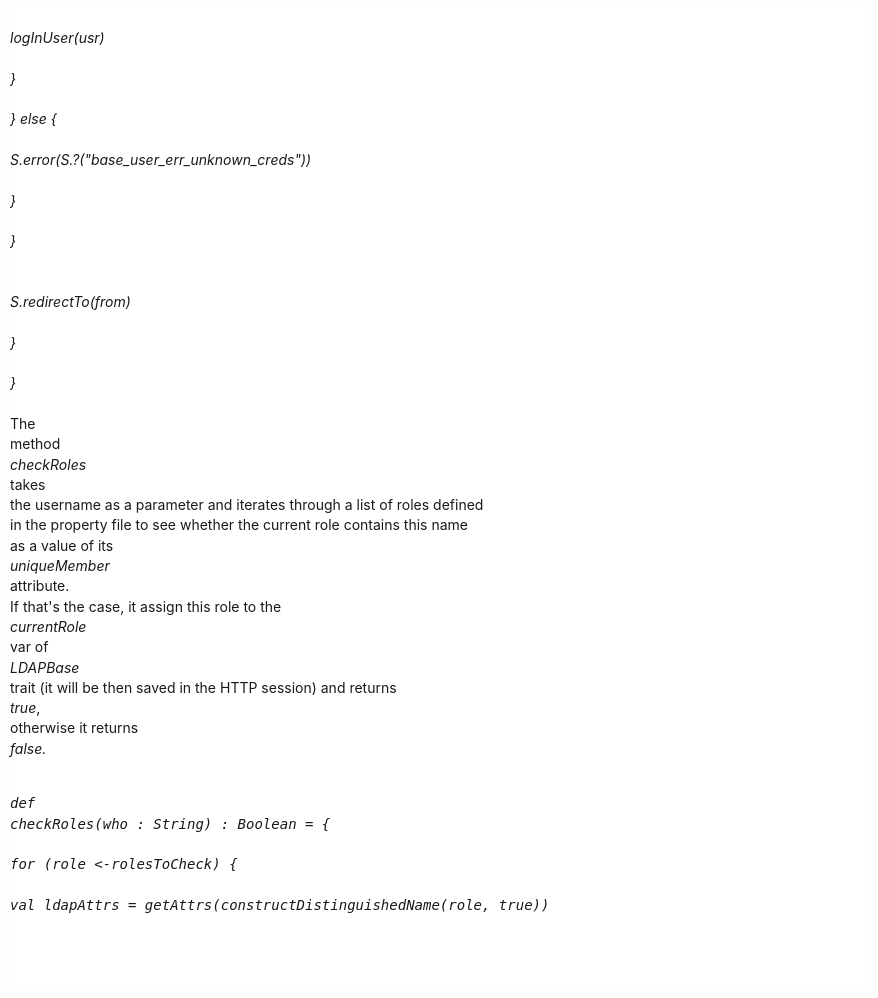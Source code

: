 </span><span style="background-color: transparent; font-weight: normal; font-style: italic; text-decoration: none; vertical-align: baseline; white-space: pre-wrap; ">&nbsp;&nbsp;&nbsp;&nbsp;&nbsp;&nbsp;&nbsp;&nbsp;&nbsp;&nbsp;&nbsp;&nbsp;&nbsp; logInUser(usr)
</span><span style="background-color: transparent; font-weight: normal; font-style: italic; text-decoration: none; vertical-align: baseline; white-space: pre-wrap; ">&nbsp;&nbsp;&nbsp;&nbsp;&nbsp;&nbsp;&nbsp;&nbsp;&nbsp; }
</span><span style="background-color: transparent; font-weight: normal; font-style: italic; text-decoration: none; vertical-align: baseline; white-space: pre-wrap; ">&nbsp;&nbsp;&nbsp;&nbsp;&nbsp;&nbsp;&nbsp; } else {
</span><span style="background-color: transparent; font-weight: normal; font-style: italic; text-decoration: none; vertical-align: baseline; white-space: pre-wrap; ">&nbsp;&nbsp;&nbsp;&nbsp;&nbsp;&nbsp;&nbsp;&nbsp;&nbsp; S.error(S.?("base_user_err_unknown_creds"))
</span><span style="background-color: transparent; font-weight: normal; font-style: italic; text-decoration: none; vertical-align: baseline; white-space: pre-wrap; ">&nbsp;&nbsp;&nbsp;&nbsp;&nbsp;&nbsp;&nbsp; }
</span><span style="background-color: transparent; font-weight: normal; font-style: italic; text-decoration: none; vertical-align: baseline; white-space: pre-wrap; ">&nbsp;&nbsp;&nbsp;&nbsp;&nbsp; }
</span><span style="background-color: transparent; font-weight: normal; font-style: italic; text-decoration: none; vertical-align: baseline; white-space: pre-wrap; "> 
</span><span style="background-color: transparent; font-weight: normal; font-style: italic; text-decoration: none; vertical-align: baseline; white-space: pre-wrap; ">&nbsp;&nbsp;&nbsp;&nbsp;&nbsp; S.redirectTo(from)
</span><span style="background-color: transparent; font-weight: normal; font-style: italic; text-decoration: none; vertical-align: baseline; white-space: pre-wrap; ">&nbsp;&nbsp;&nbsp; }
</span><span style="background-color: transparent; font-weight: normal; font-style: italic; text-decoration: none; vertical-align: baseline; white-space: pre-wrap; ">&nbsp; }</span></pre><span style="background-color: transparent; font-weight: normal; font-style: italic; text-decoration: none; vertical-align: baseline; white-space: pre-wrap; "> </span><br /><span style="background-color: transparent; font-weight: normal; font-style: normal; text-decoration: none; vertical-align: baseline; white-space: pre-wrap; ">The method </span><span style="background-color: transparent; font-weight: normal; font-style: italic; text-decoration: none; vertical-align: baseline; white-space: pre-wrap; ">checkRoles </span><span style="background-color: transparent; font-weight: normal; font-style: normal; text-decoration: none; vertical-align: baseline; white-space: pre-wrap; ">takes the username as a parameter and iterates through a list of roles defined in the property file to see whether the current role contains this name as a value of its </span><span style="background-color: transparent; font-weight: normal; font-style: italic; text-decoration: none; vertical-align: baseline; white-space: pre-wrap; ">uniqueMember </span><span style="background-color: transparent; font-weight: normal; font-style: normal; text-decoration: none; vertical-align: baseline; white-space: pre-wrap; ">attribute. If that's the case, it assign this role to the </span><span style="background-color: transparent; font-weight: normal; font-style: italic; text-decoration: none; vertical-align: baseline; white-space: pre-wrap; ">currentRole</span><span style="background-color: transparent; font-weight: normal; font-style: normal; text-decoration: none; vertical-align: baseline; white-space: pre-wrap; "> var of </span><span style="background-color: transparent; font-weight: normal; font-style: italic; text-decoration: none; vertical-align: baseline; white-space: pre-wrap; ">LDAPBase</span><span style="background-color: transparent; font-weight: normal; font-style: normal; text-decoration: none; vertical-align: baseline; white-space: pre-wrap; "> trait (it will be then saved in the HTTP session) and returns </span><span style="background-color: transparent; font-weight: normal; font-style: italic; text-decoration: none; vertical-align: baseline; white-space: pre-wrap; ">true</span><span style="background-color: transparent; font-weight: normal; font-style: normal; text-decoration: none; vertical-align: baseline; white-space: pre-wrap; ">, otherwise it returns </span><span style="background-color: transparent; font-weight: normal; font-style: italic; text-decoration: none; vertical-align: baseline; white-space: pre-wrap; ">false.</span><span style="background-color: transparent; font-weight: normal; font-style: italic; text-decoration: none; vertical-align: baseline; white-space: pre-wrap; "> </span><br /> 
      <pre><span style="background-color: transparent; font-weight: normal; font-style: italic; text-decoration: none; vertical-align: baseline; white-space: pre-wrap; ">def checkRoles(who : String) : Boolean = {
</span><span style="background-color: transparent; font-weight: normal; font-style: italic; text-decoration: none; vertical-align: baseline; white-space: pre-wrap; ">&nbsp;&nbsp;&nbsp; for (role &lt;-rolesToCheck) {
</span><span style="background-color: transparent; font-weight: normal; font-style: italic; text-decoration: none; vertical-align: baseline; white-space: pre-wrap; ">&nbsp;&nbsp;&nbsp;&nbsp;&nbsp; val ldapAttrs = getAttrs(constructDistinguishedName(role, true))